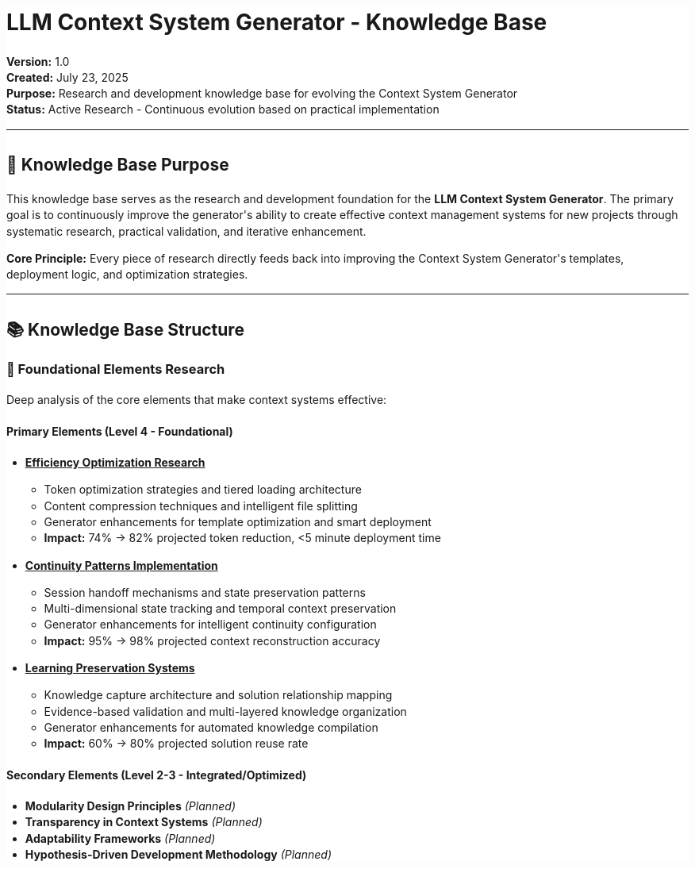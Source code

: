# LLM Context System Generator - Knowledge Base

**Version:** 1.0  
**Created:** July 23, 2025  
**Purpose:** Research and development knowledge base for evolving the Context System Generator  
**Status:** Active Research - Continuous evolution based on practical implementation

---

## 🎯 Knowledge Base Purpose

This knowledge base serves as the research and development foundation for the **LLM Context System Generator**. The primary goal is to continuously improve the generator's ability to create effective context management systems for new projects through systematic research, practical validation, and iterative enhancement.

**Core Principle:** Every piece of research directly feeds back into improving the Context System Generator's templates, deployment logic, and optimization strategies.

---

## 📚 Knowledge Base Structure

### **🔬 Foundational Elements Research**
Deep analysis of the core elements that make context systems effective:

#### **Primary Elements (Level 4 - Foundational)**
- **[Efficiency Optimization Research](foundational-elements/efficiency-optimization-research.md)**
  - Token optimization strategies and tiered loading architecture
  - Content compression techniques and intelligent file splitting
  - Generator enhancements for template optimization and smart deployment
  - **Impact:** 74% → 82% projected token reduction, <5 minute deployment time

- **[Continuity Patterns Implementation](foundational-elements/continuity-patterns-implementation.md)**
  - Session handoff mechanisms and state preservation patterns
  - Multi-dimensional state tracking and temporal context preservation
  - Generator enhancements for intelligent continuity configuration
  - **Impact:** 95% → 98% projected context reconstruction accuracy

- **[Learning Preservation Systems](foundational-elements/learning-preservation-systems.md)**
  - Knowledge capture architecture and solution relationship mapping
  - Evidence-based validation and multi-layered knowledge organization
  - Generator enhancements for automated knowledge compilation
  - **Impact:** 60% → 80% projected solution reuse rate

#### **Secondary Elements (Level 2-3 - Integrated/Optimized)**
- **Modularity Design Principles** *(Planned)*
- **Transparency in Context Systems** *(Planned)*
- **Adaptability Frameworks** *(Planned)*
- **Hypothesis-Driven Development Methodology** *(Planned)*
